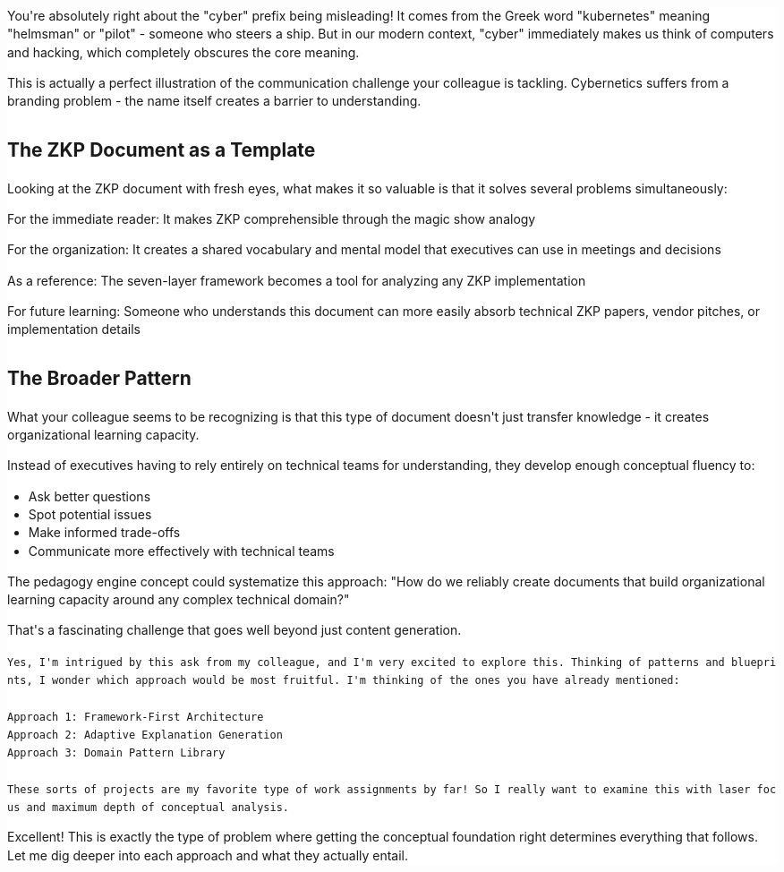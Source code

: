 You're absolutely right about the "cyber" prefix being misleading! It comes from the Greek word "kubernetes" meaning "helmsman" or "pilot" - someone who steers a ship. But in our modern context, "cyber" immediately makes us think of computers and hacking, which completely obscures the core meaning.

This is actually a perfect illustration of the communication challenge your colleague is tackling. Cybernetics suffers from a branding problem - the name itself creates a barrier to understanding.

## The ZKP Document as a Template

Looking at the ZKP document with fresh eyes, what makes it so valuable is that it solves several problems simultaneously:

For the immediate reader: It makes ZKP comprehensible through the magic show analogy

For the organization: It creates a shared vocabulary and mental model that executives can use in meetings and decisions

As a reference: The seven-layer framework becomes a tool for analyzing any ZKP implementation

For future learning: Someone who understands this document can more easily absorb technical ZKP papers, vendor pitches, or implementation details

## The Broader Pattern

What your colleague seems to be recognizing is that this type of document doesn't just transfer knowledge - it creates organizational learning capacity.

Instead of executives having to rely entirely on technical teams for understanding, they develop enough conceptual fluency to:

- Ask better questions
- Spot potential issues
- Make informed trade-offs
- Communicate more effectively with technical teams

The pedagogy engine concept could systematize this approach: "How do we reliably create documents that build organizational learning capacity around any complex technical domain?"

That's a fascinating challenge that goes well beyond just content generation.

```
Yes, I'm intrigued by this ask from my colleague, and I'm very excited to explore this. Thinking of patterns and blueprints, I wonder which approach would be most fruitful. I'm thinking of the ones you have already mentioned: 

Approach 1: Framework-First Architecture
Approach 2: Adaptive Explanation Generation
Approach 3: Domain Pattern Library

These sorts of projects are my favorite type of work assignments by far! So I really want to examine this with laser focus and maximum depth of conceptual analysis.
```

Excellent! This is exactly the type of problem where getting the conceptual foundation right determines everything that follows. Let me dig deeper into each approach and what they actually entail.

